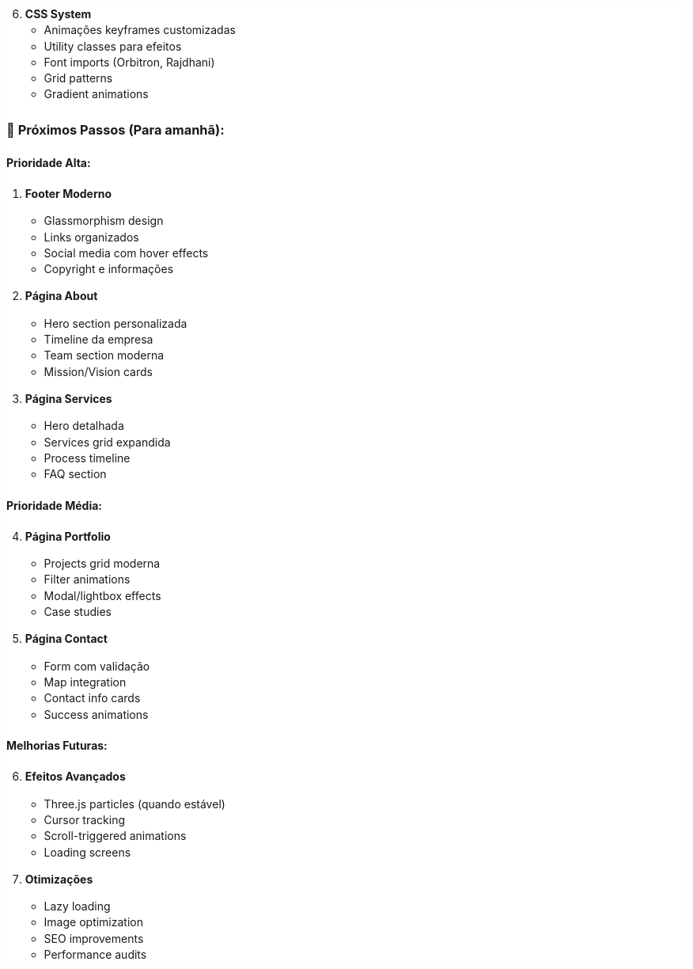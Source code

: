 6. **CSS System**
   - Animações keyframes customizadas
   - Utility classes para efeitos
   - Font imports (Orbitron, Rajdhani)
   - Grid patterns
   - Gradient animations

### 🔄 **Próximos Passos (Para amanhã):**

#### **Prioridade Alta:**
1. **Footer Moderno** 
   - Glassmorphism design
   - Links organizados
   - Social media com hover effects
   - Copyright e informações

2. **Página About** 
   - Hero section personalizada
   - Timeline da empresa
   - Team section moderna
   - Mission/Vision cards

3. **Página Services**
   - Hero detalhada
   - Services grid expandida
   - Process timeline
   - FAQ section

#### **Prioridade Média:**
4. **Página Portfolio**
   - Projects grid moderna
   - Filter animations
   - Modal/lightbox effects
   - Case studies

5. **Página Contact**
   - Form com validação
   - Map integration
   - Contact info cards
   - Success animations

#### **Melhorias Futuras:**
6. **Efeitos Avançados**
   - Three.js particles (quando estável)
   - Cursor tracking
   - Scroll-triggered animations
   - Loading screens

7. **Otimizações**
   - Lazy loading
   - Image optimization
   - SEO improvements
   - Performance audits
